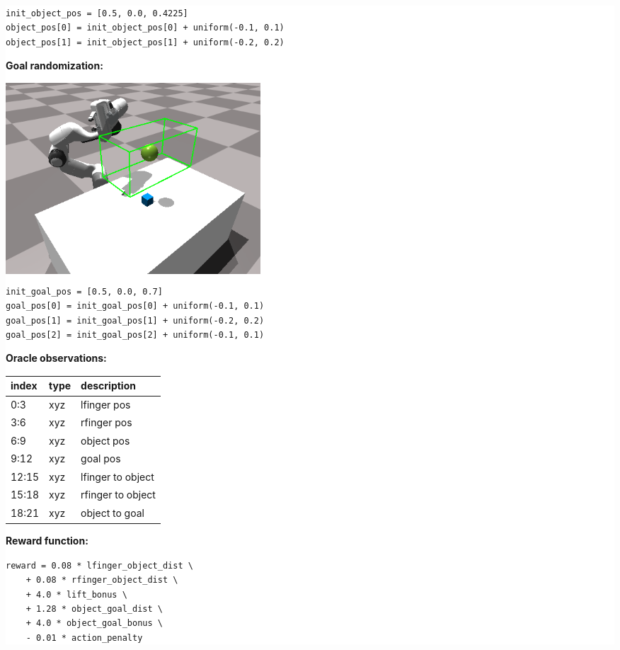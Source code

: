 ```
init_object_pos = [0.5, 0.0, 0.4225]
object_pos[0] = init_object_pos[0] + uniform(-0.1, 0.1)
object_pos[1] = init_object_pos[1] + uniform(-0.2, 0.2)
```

**Goal randomization:**

<img src="assets/ims/franka_move_goal_rand.png" align="middle" width="360"/>

```
init_goal_pos = [0.5, 0.0, 0.7]
goal_pos[0] = init_goal_pos[0] + uniform(-0.1, 0.1)
goal_pos[1] = init_goal_pos[1] + uniform(-0.2, 0.2)
goal_pos[2] = init_goal_pos[2] + uniform(-0.1, 0.1)
```

**Oracle observations:**

| index | type | description       |
|:------|:-----|:------------------|
| 0:3   | xyz  | lfinger pos       |
| 3:6   | xyz  | rfinger pos       |
| 6:9   | xyz  | object pos        | 
| 9:12  | xyz  | goal pos          |
| 12:15 | xyz  | lfinger to object |
| 15:18 | xyz  | rfinger to object |
| 18:21 | xyz  | object to goal    |

**Reward function:**

```
reward = 0.08 * lfinger_object_dist \
    + 0.08 * rfinger_object_dist \
    + 4.0 * lift_bonus \
    + 1.28 * object_goal_dist \
    + 4.0 * object_goal_bonus \
    - 0.01 * action_penalty
```
